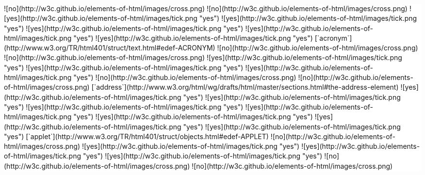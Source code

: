 <td style="background-color: rgb(255, 153, 153);">![no](http://w3c.github.io/elements-of-html/images/cross.png)</td>
<td style="background-color: rgb(255, 153, 153);">![no](http://w3c.github.io/elements-of-html/images/cross.png)</td>
<td style="background-color: rgb(153, 255, 153);">![yes](http://w3c.github.io/elements-of-html/images/tick.png "yes")</td>
<td style="background-color: rgb(153, 255, 153);">![yes](http://w3c.github.io/elements-of-html/images/tick.png "yes")</td>
<td style="background-color: rgb(153, 255, 153);">![yes](http://w3c.github.io/elements-of-html/images/tick.png "yes")</td>
<td style="background-color: rgb(153, 255, 153);">![yes](http://w3c.github.io/elements-of-html/images/tick.png "yes")</td>
<td style="background-color: rgb(153, 255, 153);">![yes](http://w3c.github.io/elements-of-html/images/tick.png "yes")</td>
</tr>
<tr>
<th scope="row">[`acronym`](http://www.w3.org/TR/html401/struct/text.html#edef-ACRONYM)</th>
<td style="background-color: rgb(255, 153, 153);">![no](http://w3c.github.io/elements-of-html/images/cross.png)</td>
<td style="background-color: rgb(255, 153, 153);">![no](http://w3c.github.io/elements-of-html/images/cross.png)</td>
<td style="background-color: rgb(153, 255, 153);">![yes](http://w3c.github.io/elements-of-html/images/tick.png "yes")</td>
<td style="background-color: rgb(153, 255, 153);">![yes](http://w3c.github.io/elements-of-html/images/tick.png "yes")</td>
<td style="background-color: rgb(153, 255, 153);">![yes](http://w3c.github.io/elements-of-html/images/tick.png "yes")</td>
<td style="background-color: rgb(255, 153, 153);">![no](http://w3c.github.io/elements-of-html/images/cross.png)</td>
<td style="background-color: rgb(255, 153, 153);">![no](http://w3c.github.io/elements-of-html/images/cross.png)</td>
</tr>
<tr class="match">
<th scope="row">[`address`](http://www.w3.org/html/wg/drafts/html/master/sections.html#the-address-element)</th>
<td style="background-color: rgb(153, 255, 153);">![yes](http://w3c.github.io/elements-of-html/images/tick.png "yes")</td>
<td style="background-color: rgb(153, 255, 153);">![yes](http://w3c.github.io/elements-of-html/images/tick.png "yes")</td>
<td style="background-color: rgb(153, 255, 153);">![yes](http://w3c.github.io/elements-of-html/images/tick.png "yes")</td>
<td style="background-color: rgb(153, 255, 153);">![yes](http://w3c.github.io/elements-of-html/images/tick.png "yes")</td>
<td style="background-color: rgb(153, 255, 153);">![yes](http://w3c.github.io/elements-of-html/images/tick.png "yes")</td>
<td style="background-color: rgb(153, 255, 153);">![yes](http://w3c.github.io/elements-of-html/images/tick.png "yes")</td>
<td style="background-color: rgb(153, 255, 153);">![yes](http://w3c.github.io/elements-of-html/images/tick.png "yes")</td>
</tr>
<tr>
<th scope="row">[`applet`](http://www.w3.org/TR/html401/struct/objects.html#edef-APPLET)</th>
<td style="background-color: rgb(255, 153, 153);">![no](http://w3c.github.io/elements-of-html/images/cross.png)</td>
<td style="background-color: rgb(153, 255, 153);">![yes](http://w3c.github.io/elements-of-html/images/tick.png "yes")</td>
<td style="background-color: rgb(153, 255, 153);">![yes](http://w3c.github.io/elements-of-html/images/tick.png "yes")</td>
<td style="background-color: rgb(153, 255, 153);">![yes](http://w3c.github.io/elements-of-html/images/tick.png "yes")</td>
<td style="background-color: rgb(255, 153, 153);">![no](http://w3c.github.io/elements-of-html/images/cross.png)</td>
<td style="background-color: rgb(255, 153, 153);">![no](http://w3c.github.io/elements-of-html/images/cross.png)</td>